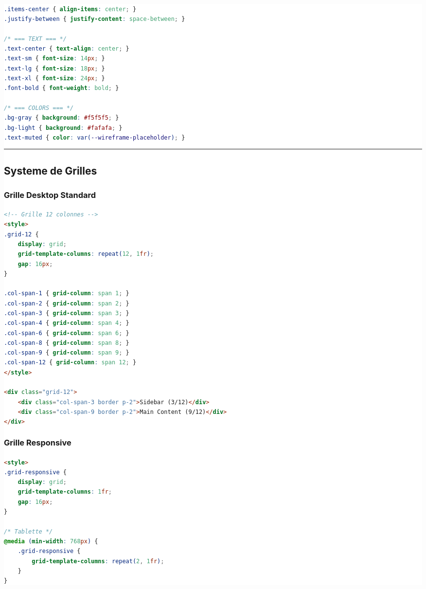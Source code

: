 ```css
.items-center { align-items: center; }
.justify-between { justify-content: space-between; }

/* === TEXT === */
.text-center { text-align: center; }
.text-sm { font-size: 14px; }
.text-lg { font-size: 18px; }
.text-xl { font-size: 24px; }
.font-bold { font-weight: bold; }

/* === COLORS === */
.bg-gray { background: #f5f5f5; }
.bg-light { background: #fafafa; }
.text-muted { color: var(--wireframe-placeholder); }
```

---

## Systeme de Grilles

### Grille Desktop Standard

```html
<!-- Grille 12 colonnes -->
<style>
.grid-12 {
    display: grid;
    grid-template-columns: repeat(12, 1fr);
    gap: 16px;
}

.col-span-1 { grid-column: span 1; }
.col-span-2 { grid-column: span 2; }
.col-span-3 { grid-column: span 3; }
.col-span-4 { grid-column: span 4; }
.col-span-6 { grid-column: span 6; }
.col-span-8 { grid-column: span 8; }
.col-span-9 { grid-column: span 9; }
.col-span-12 { grid-column: span 12; }
</style>

<div class="grid-12">
    <div class="col-span-3 border p-2">Sidebar (3/12)</div>
    <div class="col-span-9 border p-2">Main Content (9/12)</div>
</div>
```

### Grille Responsive

```html
<style>
.grid-responsive {
    display: grid;
    grid-template-columns: 1fr;
    gap: 16px;
}

/* Tablette */
@media (min-width: 768px) {
    .grid-responsive {
        grid-template-columns: repeat(2, 1fr);
    }
}

```